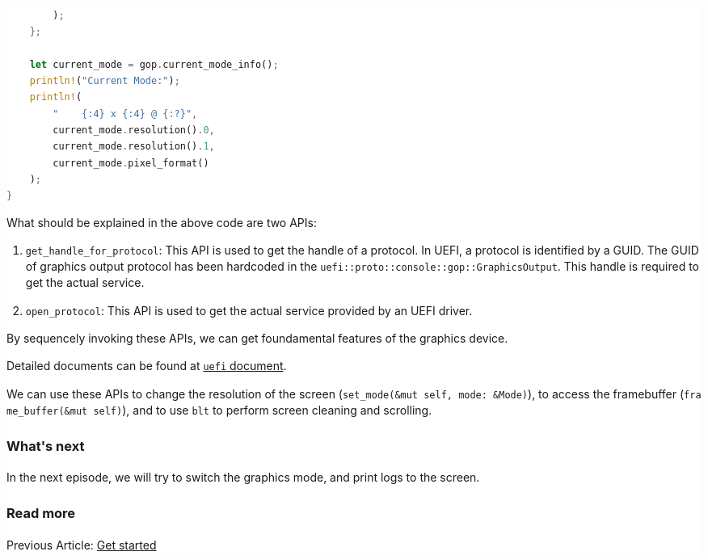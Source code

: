 ```rust
        );
    };

    let current_mode = gop.current_mode_info();
    println!("Current Mode:");
    println!(
        "    {:4} x {:4} @ {:?}",
        current_mode.resolution().0,
        current_mode.resolution().1,
        current_mode.pixel_format()
    );
}
```

What should be explained in the above code are two APIs:

1. `get_handle_for_protocol`: This API is used to get the handle of a protocol. In UEFI, a protocol is identified by a GUID. The GUID of graphics output protocol has been hardcoded in the `uefi::proto::console::gop::GraphicsOutput`. This handle is required to get the actual service.

2. `open_protocol`: This API is used to get the actual service provided by an UEFI driver.

By sequencely invoking these APIs, we can get foundamental features of the graphics device.

Detailed documents can be found at [`uefi` document](https://docs.rs/uefi/0.25.0/uefi/proto/console/gop/struct.GraphicsOutput.html).

We can use these APIs to change the resolution of the screen (`set_mode(&mut self, mode: &Mode)`), to access the framebuffer (`frame_buffer(&mut self)`), and to use `blt` to perform screen cleaning and scrolling.

### What's next

In the next episode, we will try to switch the graphics mode, and print logs to the screen.

### Read more

Previous Article: [Get started](/rust-based-os-botting-with-uefi-1/)
